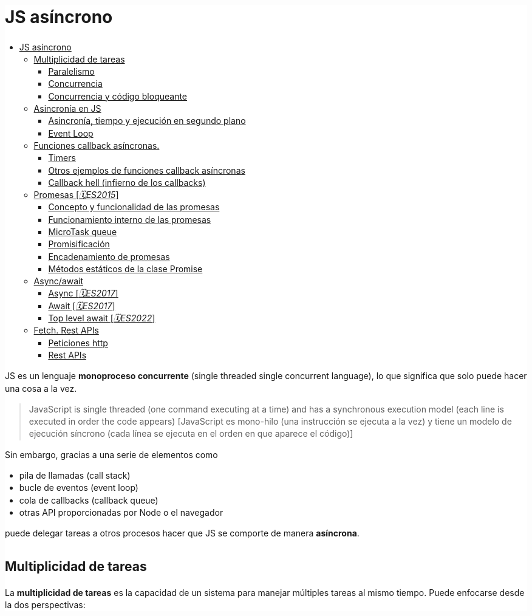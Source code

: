 # JS asíncrono

- [JS asíncrono](#js-asíncrono)
  - [Multiplicidad de tareas](#multiplicidad-de-tareas)
    - [Paralelismo](#paralelismo)
    - [Concurrencia](#concurrencia)
    - [Concurrencia y código bloqueante](#concurrencia-y-código-bloqueante)
  - [Asincronía en JS](#asincronía-en-js)
    - [Asincronía, tiempo y ejecución en segundo plano](#asincronía-tiempo-y-ejecución-en-segundo-plano)
    - [Event Loop](#event-loop)
  - [Funciones callback asíncronas.](#funciones-callback-asíncronas)
    - [Timers](#timers)
    - [Otros ejemplos de funciones callback asíncronas](#otros-ejemplos-de-funciones-callback-asíncronas)
    - [Callback hell (infierno de los callbacks)](#callback-hell-infierno-de-los-callbacks)
  - [Promesas \[_🗓️ES2015_\]](#promesas-️es2015)
    - [Concepto y funcionalidad de las promesas](#concepto-y-funcionalidad-de-las-promesas)
    - [Funcionamiento interno de las promesas](#funcionamiento-interno-de-las-promesas)
    - [MicroTask queue](#microtask-queue)
    - [Promisificación](#promisificación)
    - [Encadenamiento de promesas](#encadenamiento-de-promesas)
    - [Métodos estáticos de la clase Promise](#métodos-estáticos-de-la-clase-promise)
  - [Async/await](#asyncawait)
    - [Async \[_🗓️ES2017_\]](#async-️es2017)
    - [Await \[_🗓️ES2017_\]](#await-️es2017)
    - [Top level await \[_🗓️ES2022_\]](#top-level-await-️es2022)
  - [Fetch. Rest APIs](#fetch-rest-apis)
    - [Peticiones http](#peticiones-http)
    - [Rest APIs](#rest-apis)

JS es un lenguaje **monoproceso concurrente** (single threaded single concurrent language), lo que significa que solo puede hacer una cosa a la vez.

> JavaScript is single threaded (one command executing at a time) and has a synchronous execution model (each line is executed in order the code appears)
> [JavaScript es mono-hilo (una instrucción se ejecuta a la vez) y tiene un modelo de ejecución síncrono (cada línea se ejecuta en el orden en que aparece el código)]

Sin embargo, gracias a una serie de elementos como

- pila de llamadas (call stack)
- bucle de eventos (event loop)
- cola de callbacks (callback queue)
- otras API proporcionadas por Node o el navegador

puede delegar tareas a otros procesos hacer que JS se comporte de manera **asíncrona**.

## Multiplicidad de tareas

La **multiplicidad de tareas** es la capacidad de un sistema para manejar múltiples tareas al mismo tiempo. Puede enfocarse desde la dos perspectivas:
